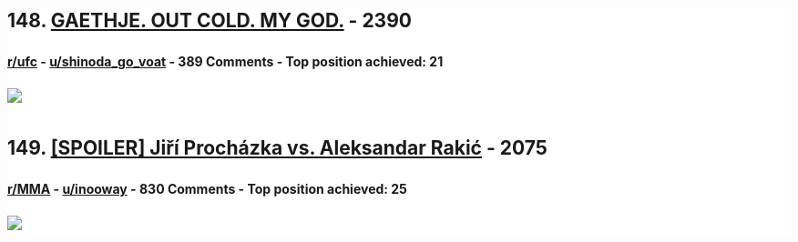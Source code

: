 ## 148. [GAETHJE. OUT COLD. MY GOD.](http://reddit.com/r/ufc/comments/1c3km59/gaethje_out_cold_my_god/) - 2390
#### [r/ufc](http://reddit.com/r/ufc) - [u/shinoda_go_voat](http://reddit.com/u/shinoda_go_voat) - 389 Comments - Top position achieved: 21

<a href="https://v.redd.it/dahia2nqdduc1"><img src="https://external-preview.redd.it/NmtucGQzaHJkZHVjMcIbn8iz-5XyFMt4HdMDLMtrCuLw6Duoax367rH1ubEJ.png?width=140&amp;height=78&amp;crop=140:78,smart&amp;format=jpg&amp;v=enabled&amp;lthumb=true&amp;s=2071bfd8e5b654c4d2cf5657953e1a306970bd9d"></img></a>

## 149. [[SPOILER] Jiří Procházka vs. Aleksandar Rakić](http://reddit.com/r/MMA/comments/1c3i608/spoiler_jiří_procházka_vs_aleksandar_rakić/) - 2075
#### [r/MMA](http://reddit.com/r/MMA) - [u/inooway](http://reddit.com/u/inooway) - 830 Comments - Top position achieved: 25

<a href="https://dubz.link/v/fx3j24"><img src="spoiler"></img></a>

